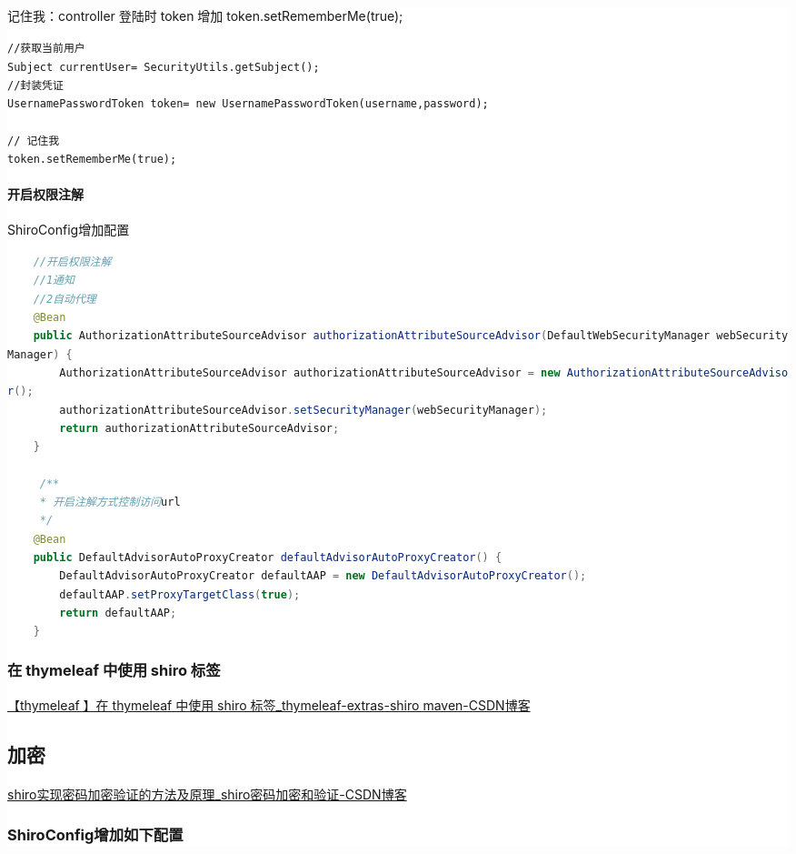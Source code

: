 记住我：controller 登陆时 token 增加     token.setRememberMe(true);

```
//获取当前用户
Subject currentUser= SecurityUtils.getSubject();
//封装凭证
UsernamePasswordToken token= new UsernamePasswordToken(username,password);

// 记住我
token.setRememberMe(true);
```



#### 开启权限注解

ShiroConfig增加配置

```java
    //开启权限注解
    //1通知
    //2自动代理
    @Bean
    public AuthorizationAttributeSourceAdvisor authorizationAttributeSourceAdvisor(DefaultWebSecurityManager webSecurityManager) {
        AuthorizationAttributeSourceAdvisor authorizationAttributeSourceAdvisor = new AuthorizationAttributeSourceAdvisor();
        authorizationAttributeSourceAdvisor.setSecurityManager(webSecurityManager);
        return authorizationAttributeSourceAdvisor;
    }

     /** 
     * 开启注解方式控制访问url
     */
    @Bean
    public DefaultAdvisorAutoProxyCreator defaultAdvisorAutoProxyCreator() {
        DefaultAdvisorAutoProxyCreator defaultAAP = new DefaultAdvisorAutoProxyCreator();
        defaultAAP.setProxyTargetClass(true);
        return defaultAAP;
    }
```

### 在 thymeleaf 中使用 shiro 标签

 [【thymeleaf 】在 thymeleaf 中使用 shiro 标签_thymeleaf-extras-shiro maven-CSDN博客](https://blog.csdn.net/sayyy/article/details/115691278) 



## 加密

 [shiro实现密码加密验证的方法及原理_shiro密码加密和验证-CSDN博客](https://blog.csdn.net/lucky_shanshan/article/details/119353198) 

### ShiroConfig增加如下配置
